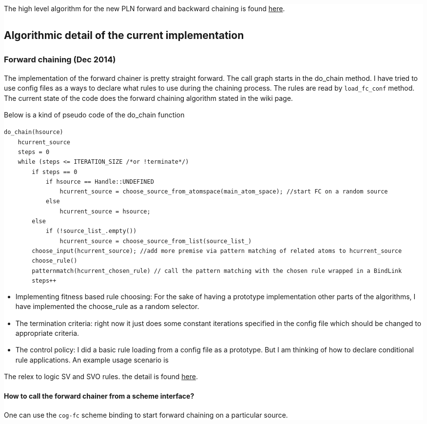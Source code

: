 The high level algorithm for the new PLN forward and backward chaining
is found [here](http://wiki.opencog.org/w/New_PLN_Chainer_Design).
  
## Algorithmic detail of the current implementation

### Forward chaining (Dec 2014)

The implementation of the forward chainer is pretty straight forward.
The call graph starts in the do_chain method.  I have tried to use
config files as a ways to declare what rules to use during the
chaining process. The rules are read by `load_fc_conf` method. The
current state of the code does the forward chaining algorithm stated
in the wiki page.
 
Below is a kind of pseudo code of the do_chain function

	do_chain(hsource)
		hcurrent_source	
		steps = 0
		while (steps <= ITERATION_SIZE /*or !terminate*/) 
			if steps == 0
				if hsource == Handle::UNDEFINED
					hcurrent_source = choose_source_from_atomspace(main_atom_space); //start FC on a random source
				else
					hcurrent_source = hsource;
	    	else 
				if (!source_list_.empty())
					hcurrent_source = choose_source_from_list(source_list_)
			choose_input(hcurrent_source); //add more premise via pattern matching of related atoms to hcurrent_source
			choose_rule()
			patternmatch(hcurrent_chosen_rule) // call the pattern matching with the chosen rule wrapped in a BindLink
			steps++
	
* Implementing fitness based rule choosing: For the sake of having a
  prototype implementation other parts of the algorithms, I have
  implemented the choose_rule as a random selector.
 
* The termination criteria: right now it just does some constant
  iterations specified in the config file which should be changed to
  appropriate criteria.
 
* The control policy: I did a basic rule loading from a config file as
  a prototype. But I am thinking of how to declare conditional rule
  applications. An example usage scenario is
 
The relex to logic SV and SVO rules. the detail is found
[here](http://wiki.opencog.org/w/RelEx2Logic_Rules#Suggested_Rule_File_Format).

#### How to call the forward chainer from a scheme interface?

One can use the `cog-fc` scheme binding to start forward chaining on a
particular source.
